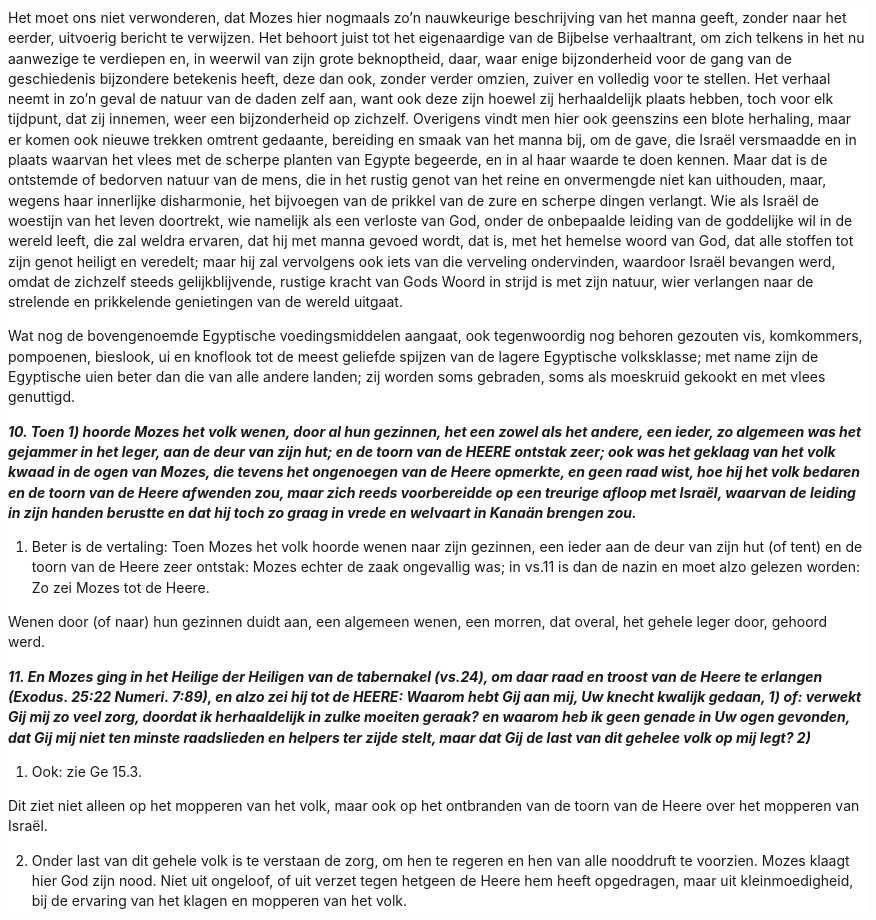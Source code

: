 Het moet ons niet verwonderen, dat Mozes hier nogmaals zo’n nauwkeurige beschrijving van het manna geeft, zonder naar het eerder, uitvoerig bericht te verwijzen. Het behoort juist tot het eigenaardige van de Bijbelse verhaaltrant, om zich telkens in het nu aanwezige te verdiepen en, in weerwil van zijn grote beknoptheid, daar, waar enige bijzonderheid voor de gang van de geschiedenis bijzondere betekenis heeft, deze dan ook, zonder verder omzien, zuiver en volledig voor te stellen. Het verhaal neemt in zo’n geval de natuur van de daden zelf aan, want ook deze zijn hoewel zij herhaaldelijk plaats hebben, toch voor elk tijdpunt, dat zij innemen, weer een bijzonderheid op zichzelf. Overigens vindt men hier ook geenszins een blote herhaling, maar er komen ook nieuwe trekken omtrent gedaante, bereiding en smaak van het manna bij, om de gave, die Israël versmaadde en in plaats waarvan het vlees met de scherpe planten van Egypte begeerde, en in al haar waarde te doen kennen. Maar dat is de ontstemde of bedorven natuur van de mens, die in het rustig genot van het reine en onvermengde niet kan uithouden, maar, wegens haar innerlijke disharmonie, het bijvoegen van de prikkel van de zure en scherpe dingen verlangt. Wie als Israël de woestijn van het leven doortrekt, wie namelijk als een verloste van God, onder de onbepaalde leiding van de goddelijke wil in de wereld leeft, die zal weldra ervaren, dat hij met manna gevoed wordt, dat is, met het hemelse woord van God, dat alle stoffen tot zijn genot heiligt en veredelt; maar hij zal vervolgens ook iets van die verveling ondervinden, waardoor Israël bevangen werd, omdat de zichzelf steeds gelijkblijvende, rustige kracht van Gods Woord in strijd is met zijn natuur, wier verlangen naar de strelende en prikkelende genietingen van de wereld uitgaat.

Wat nog de bovengenoemde Egyptische voedingsmiddelen aangaat, ook tegenwoordig nog behoren gezouten vis, komkommers, pompoenen, bieslook, ui en knoflook tot de meest geliefde spijzen van de lagere Egyptische volksklasse; met name zijn de Egyptische uien beter dan die van alle andere landen; zij worden soms gebraden, soms als moeskruid gekookt en met vlees genuttigd.

***10. Toen 1) hoorde Mozes het volk wenen, door al hun gezinnen, het een zowel als het andere, een ieder, zo algemeen was het gejammer in het leger, aan de deur van zijn hut; en de toorn van de HEERE ontstak zeer; ook was het geklaag van het volk kwaad in de ogen van Mozes, die tevens het ongenoegen van de Heere opmerkte, en geen raad wist, hoe hij het volk bedaren en de toorn van de Heere afwenden zou, maar zich reeds voorbereidde op een treurige afloop met Israël, waarvan de leiding in zijn handen berustte en dat hij toch zo graag in vrede en welvaart in Kanaän brengen zou.***

1) Beter is de vertaling: Toen Mozes het volk hoorde wenen naar zijn gezinnen, een ieder aan de deur van zijn hut (of tent) en de toorn van de Heere zeer ontstak: Mozes echter de zaak ongevallig was; in vs.11 is dan de nazin en moet alzo gelezen worden: Zo zei Mozes tot de Heere.

Wenen door (of naar) hun gezinnen duidt aan, een algemeen wenen, een morren, dat overal, het gehele leger door, gehoord werd.

***11. En Mozes ging in het Heilige der Heiligen van de tabernakel (vs.24), om daar raad en troost van de Heere te erlangen (Exodus. 25:22 Numeri. 7:89), en alzo zei hij tot de HEERE: Waarom hebt Gij aan mij, Uw knecht kwalijk gedaan, 1) of: verwekt Gij mij zo veel zorg, doordat ik herhaaldelijk in zulke moeiten geraak? en waarom heb ik geen genade in Uw ogen gevonden, dat Gij mij niet ten minste raadslieden en helpers ter zijde stelt, maar dat Gij de last van dit gehelee volk op mij legt? 2)***

1) Ook: zie Ge 15.3.

Dit ziet niet alleen op het mopperen van het volk, maar ook op het ontbranden van de toorn van de Heere over het mopperen van Israël.

2) Onder last van dit gehele volk is te verstaan de zorg, om hen te regeren en hen van alle nooddruft te voorzien. Mozes klaagt hier God zijn nood. Niet uit ongeloof, of uit verzet tegen hetgeen de Heere hem heeft opgedragen, maar uit kleinmoedigheid, bij de ervaring van het klagen en mopperen van het volk.
